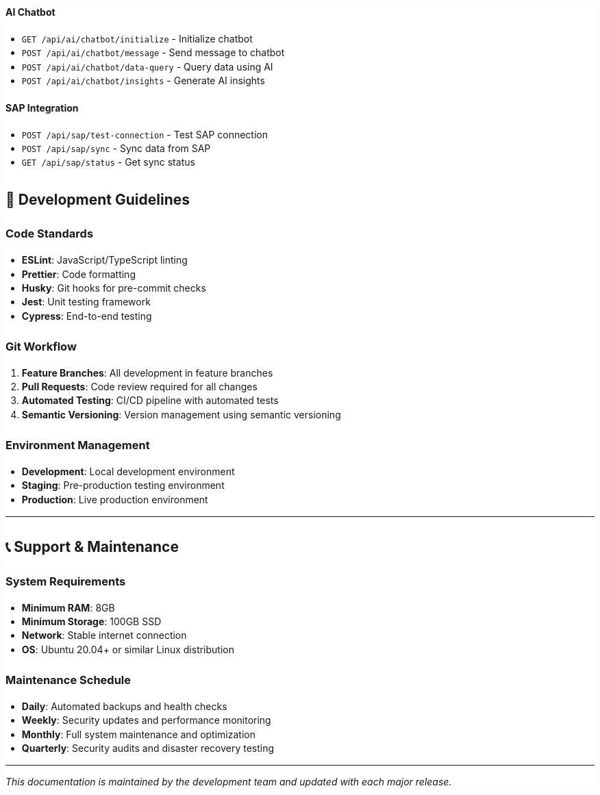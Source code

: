 #### AI Chatbot
- `GET /api/ai/chatbot/initialize` - Initialize chatbot
- `POST /api/ai/chatbot/message` - Send message to chatbot
- `POST /api/ai/chatbot/data-query` - Query data using AI
- `POST /api/ai/chatbot/insights` - Generate AI insights

#### SAP Integration
- `POST /api/sap/test-connection` - Test SAP connection
- `POST /api/sap/sync` - Sync data from SAP
- `GET /api/sap/status` - Get sync status

## 🔧 Development Guidelines

### Code Standards
- **ESLint**: JavaScript/TypeScript linting
- **Prettier**: Code formatting
- **Husky**: Git hooks for pre-commit checks
- **Jest**: Unit testing framework
- **Cypress**: End-to-end testing

### Git Workflow
1. **Feature Branches**: All development in feature branches
2. **Pull Requests**: Code review required for all changes
3. **Automated Testing**: CI/CD pipeline with automated tests
4. **Semantic Versioning**: Version management using semantic versioning

### Environment Management
- **Development**: Local development environment
- **Staging**: Pre-production testing environment
- **Production**: Live production environment

---

## 📞 Support & Maintenance

### System Requirements
- **Minimum RAM**: 8GB
- **Minimum Storage**: 100GB SSD
- **Network**: Stable internet connection
- **OS**: Ubuntu 20.04+ or similar Linux distribution

### Maintenance Schedule
- **Daily**: Automated backups and health checks
- **Weekly**: Security updates and performance monitoring
- **Monthly**: Full system maintenance and optimization
- **Quarterly**: Security audits and disaster recovery testing

---

*This documentation is maintained by the development team and updated with each major release.*